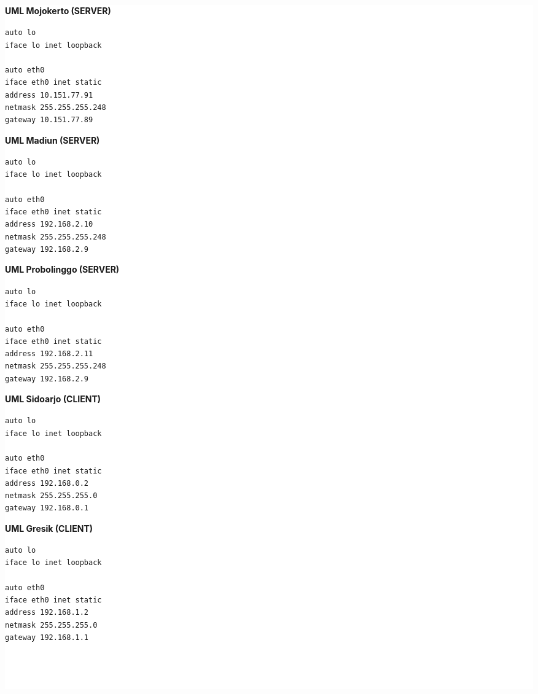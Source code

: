 **UML Mojokerto (SERVER)**<br>
```
auto lo
iface lo inet loopback

auto eth0
iface eth0 inet static
address 10.151.77.91
netmask 255.255.255.248
gateway 10.151.77.89
```

**UML Madiun (SERVER)**<br>
```
auto lo
iface lo inet loopback

auto eth0
iface eth0 inet static
address 192.168.2.10
netmask 255.255.255.248
gateway 192.168.2.9
```

**UML Probolinggo (SERVER)**<br>
```
auto lo
iface lo inet loopback

auto eth0
iface eth0 inet static
address 192.168.2.11
netmask 255.255.255.248
gateway 192.168.2.9
```

**UML Sidoarjo (CLIENT)**<br>
```
auto lo
iface lo inet loopback

auto eth0
iface eth0 inet static
address 192.168.0.2
netmask 255.255.255.0
gateway 192.168.0.1
```

**UML Gresik (CLIENT)**<br>
```
auto lo
iface lo inet loopback

auto eth0
iface eth0 inet static
address 192.168.1.2
netmask 255.255.255.0
gateway 192.168.1.1
```
<br><br><br>
